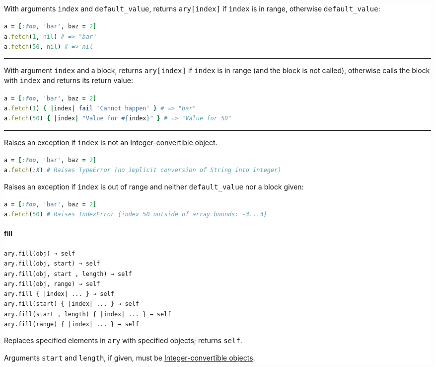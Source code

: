 
With arguments <tt>index</tt> and <tt>default_value</tt>,
returns <tt>ary[index]</tt> if <tt>index</tt> is in range,
otherwise <tt>default_value</tt>:

```ruby
a = [:foo, 'bar', baz = 2]
a.fetch(1, nil) # => "bar"
a.fetch(50, nil) # => nil
```

---

With argument <tt>index</tt> and a block,
returns <tt>ary[index]</tt> if <tt>index</tt> is in range
(and the block is not called),
otherwise calls the block with <tt>index</tt> and returns its return value:

```ruby
a = [:foo, 'bar', baz = 2]
a.fetch(1) { |index| fail 'Cannot happen' } # => "bar"
a.fetch(50) { |index| "Value for #{index}" } # => "Value for 50"
```

---

Raises an exception if <tt>index</tt> is not an
[Integer-convertible object](../../../doc/convertibles.md#integer-convertible-objects).

```ruby
a = [:foo, 'bar', baz = 2]
a.fetch(:X) # Raises TypeError (no implicit conversion of String into Integer)
```

Raises an exception if <tt>index</tt> is out of range
and neither <tt>default_value</tt> nor a block given:

```ruby
a = [:foo, 'bar', baz = 2]
a.fetch(50) # Raises IndexError (index 50 outside of array bounds: -3...3)
```

#### fill

```
ary.fill(obj) → self
ary.fill(obj, start) → self
ary.fill(obj, start , length) → self
ary.fill(obj, range) → self
ary.fill { |index| ... } → self
ary.fill(start) { |index| ... } → self
ary.fill(start , length) { |index| ... } → self
ary.fill(range) { |index| ... } → self
```

Replaces specified elements in <tt>ary</tt> with specified objects;
returns <tt>self</tt>.

Arguments <tt>start</tt> and <tt>length</tt>, if given, must be
[Integer-convertible objects](../../../doc/convertibles.md#integer-convertible-objects).
